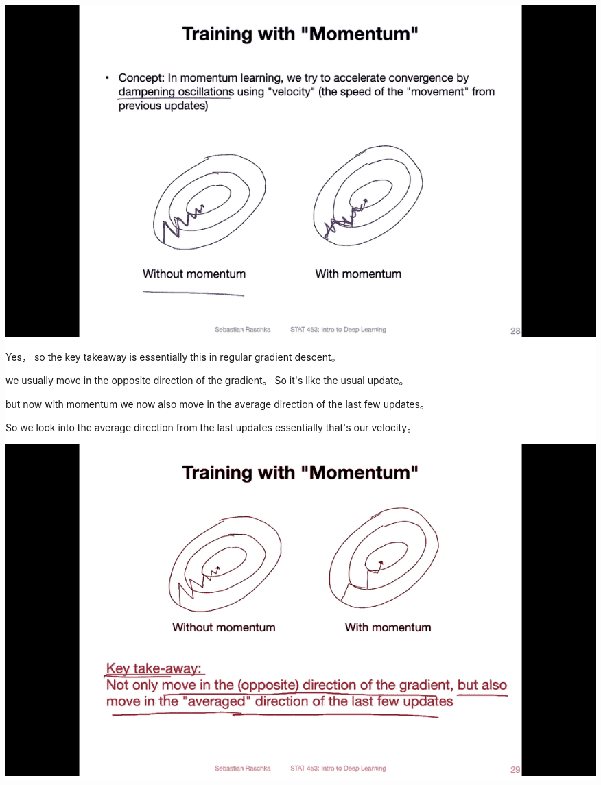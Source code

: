 ![](img/b601d16a3dabed9aa1b07ceb6a9ed6c7_5.png)

Yes， so the key takeaway is essentially this in regular gradient descent。

 we usually move in the opposite direction of the gradient。 So it's like the usual update。

 but now with momentum we now also move in the average direction of the last few updates。

 So we look into the average direction from the last updates essentially that's our velocity。



![](img/b601d16a3dabed9aa1b07ceb6a9ed6c7_7.png)
